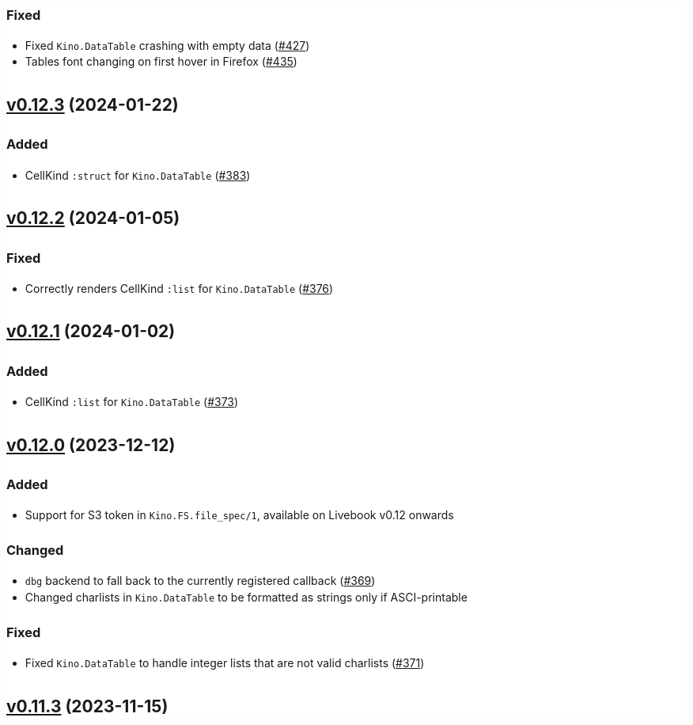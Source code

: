 ### Fixed

* Fixed `Kino.DataTable` crashing with empty data ([#427](https://github.com/livebook-dev/kino/pull/427))
* Tables font changing on first hover in Firefox ([#435](https://github.com/livebook-dev/kino/pull/435))

## [v0.12.3](https://github.com/livebook-dev/kino/tree/v0.12.3) (2024-01-22)

### Added

* CellKind `:struct` for `Kino.DataTable` ([#383](https://github.com/livebook-dev/kino/pull/383))

## [v0.12.2](https://github.com/livebook-dev/kino/tree/v0.12.2) (2024-01-05)

### Fixed

* Correctly renders CellKind `:list` for `Kino.DataTable` ([#376](https://github.com/livebook-dev/kino/pull/376))

## [v0.12.1](https://github.com/livebook-dev/kino/tree/v0.12.1) (2024-01-02)

### Added

* CellKind `:list` for `Kino.DataTable` ([#373](https://github.com/livebook-dev/kino/pull/373))


## [v0.12.0](https://github.com/livebook-dev/kino/tree/v0.12.0) (2023-12-12)

### Added

* Support for S3 token in `Kino.FS.file_spec/1`, available on Livebook v0.12 onwards

### Changed

* `dbg` backend to fall back to the currently registered callback ([#369](https://github.com/livebook-dev/kino/pull/369))
* Changed charlists in `Kino.DataTable` to be formatted as strings only if ASCI-printable

### Fixed

* Fixed `Kino.DataTable` to handle integer lists that are not valid charlists ([#371](https://github.com/livebook-dev/kino/pull/371))

## [v0.11.3](https://github.com/livebook-dev/kino/tree/v0.11.3) (2023-11-15)
